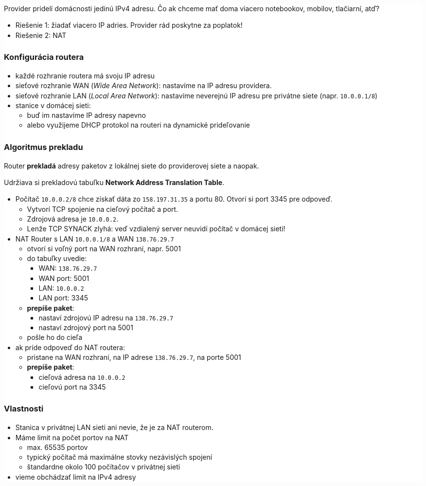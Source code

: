 Provider pridelí domácnosti jedinú IPv4 adresu. Čo ak chceme mať doma
viacero notebookov, mobilov, tlačiarní, atď?

-   Riešenie 1: žiadať viacero IP adries. Provider rád poskytne za
    poplatok!
-   Riešenie 2: NAT

### Konfigurácia routera

-   každé rozhranie routera má svoju IP adresu
-   sieťové rozhranie WAN (*Wide Area Network*): nastavíme na IP adresu
    providera.
-   sieťové rozhranie LAN (*Local Area Network*): nastavíme neverejnú IP
    adresu pre privátne siete (napr. `10.0.0.1/8`)
-   stanice v domácej sieti:
    -   buď im nastavíme IP adresy napevno
    -   alebo využijeme DHCP protokol na routeri na dynamické
        prideľovanie

### Algoritmus prekladu

Router **prekladá** adresy paketov z lokálnej siete do providerovej
siete a naopak.

Udržiava si prekladovú tabuľku **Network Address Translation Table**.

-   Počítač `10.0.0.2/8` chce získať dáta zo `158.197.31.35` a portu 80.
    Otvorí si port 3345 pre odpoveď.
    -   Vytvorí TCP spojenie na cieľový počítač a port.
    -   Zdrojová adresa je `10.0.0.2`.
    -   Lenže TCP SYNACK zlyhá: veď vzdialený server neuvidí počítač v
        domácej sieti!
-   NAT Router s LAN `10.0.0.1/8` a WAN `138.76.29.7`
    -   otvorí si voľný port na WAN rozhraní, napr. 5001
    -   do tabuľky uvedie:
        -   WAN: `138.76.29.7`
        -   WAN port: 5001
        -   LAN: `10.0.0.2`
        -   LAN port: 3345
    -   **prepíše paket**:
        -   nastaví zdrojovú IP adresu na `138.76.29.7`
        -   nastaví zdrojový port na 5001
    -   pošle ho do cieľa
-   ak príde odpoveď do NAT routera:
    -   pristane na WAN rozhraní, na IP adrese `138.76.29.7`, na porte
        5001
    -   **prepíše paket**:
        -   cieľová adresa na `10.0.0.2`
        -   cieľovú port na 3345

### Vlastnosti

-   Stanica v privátnej LAN sieti ani nevie, že je za NAT routerom.
-   Máme limit na počet portov na NAT
    -   max. 65535 portov
    -   typický počítač má maximálne stovky nezávislých spojení
    -   štandardne okolo 100 počítačov v privátnej sieti
-   vieme obchádzať limit na IPv4 adresy
